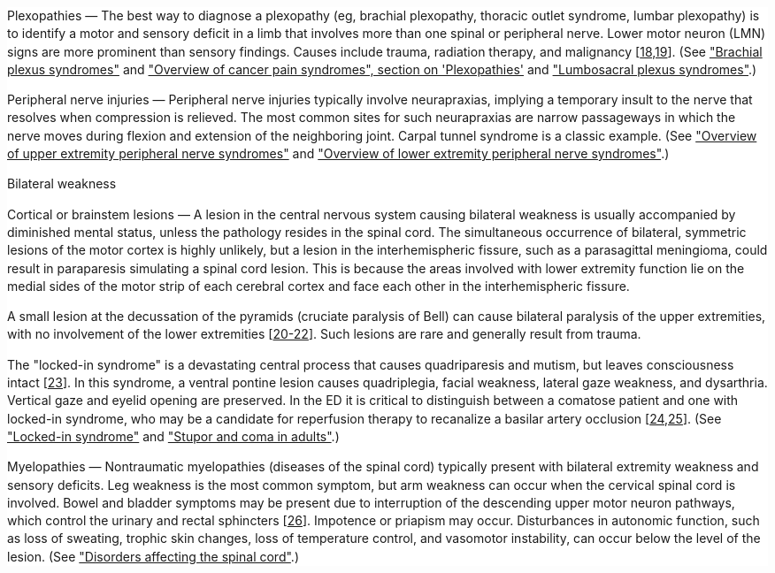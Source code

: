 Plexopathies — The best way to diagnose a plexopathy (eg, brachial plexopathy, thoracic outlet syndrome, lumbar plexopathy) is to identify a motor and sensory deficit in a limb that involves more than one spinal or peripheral nerve. Lower motor neuron (LMN) signs are more prominent than sensory findings. Causes include trauma, radiation therapy, and malignancy \[[18,19](https://www.uptodate.com/contents/evaluation-of-the-adult-with-acute-weakness-in-the-emergency-department/abstract/18,19)\]. (See ["Brachial plexus syndromes"](https://www.uptodate.com/contents/brachial-plexus-syndromes?topicRef=294&source=see_link) and ["Overview of cancer pain syndromes", section on 'Plexopathies'](https://www.uptodate.com/contents/overview-of-cancer-pain-syndromes?sectionName=Plexopathies&topicRef=294&anchor=H19&source=see_link#H19) and ["Lumbosacral plexus syndromes"](https://www.uptodate.com/contents/lumbosacral-plexus-syndromes?topicRef=294&source=see_link).)

Peripheral nerve injuries — Peripheral nerve injuries typically involve neurapraxias, implying a temporary insult to the nerve that resolves when compression is relieved. The most common sites for such neurapraxias are narrow passageways in which the nerve moves during flexion and extension of the neighboring joint. Carpal tunnel syndrome is a classic example. (See ["Overview of upper extremity peripheral nerve syndromes"](https://www.uptodate.com/contents/overview-of-upper-extremity-peripheral-nerve-syndromes?topicRef=294&source=see_link) and ["Overview of lower extremity peripheral nerve syndromes"](https://www.uptodate.com/contents/overview-of-lower-extremity-peripheral-nerve-syndromes?topicRef=294&source=see_link).)

Bilateral weakness

Cortical or brainstem lesions — A lesion in the central nervous system causing bilateral weakness is usually accompanied by diminished mental status, unless the pathology resides in the spinal cord. The simultaneous occurrence of bilateral, symmetric lesions of the motor cortex is highly unlikely, but a lesion in the interhemispheric fissure, such as a parasagittal meningioma, could result in paraparesis simulating a spinal cord lesion. This is because the areas involved with lower extremity function lie on the medial sides of the motor strip of each cerebral cortex and face each other in the interhemispheric fissure.

A small lesion at the decussation of the pyramids (cruciate paralysis of Bell) can cause bilateral paralysis of the upper extremities, with no involvement of the lower extremities \[[20-22](https://www.uptodate.com/contents/evaluation-of-the-adult-with-acute-weakness-in-the-emergency-department/abstract/20-22)\]. Such lesions are rare and generally result from trauma.

The "locked-in syndrome" is a devastating central process that causes quadriparesis and mutism, but leaves consciousness intact \[[23](https://www.uptodate.com/contents/evaluation-of-the-adult-with-acute-weakness-in-the-emergency-department/abstract/23)\]. In this syndrome, a ventral pontine lesion causes quadriplegia, facial weakness, lateral gaze weakness, and dysarthria. Vertical gaze and eyelid opening are preserved. In the ED it is critical to distinguish between a comatose patient and one with locked-in syndrome, who may be a candidate for reperfusion therapy to recanalize a basilar artery occlusion \[[24,25](https://www.uptodate.com/contents/evaluation-of-the-adult-with-acute-weakness-in-the-emergency-department/abstract/24,25)\]. (See ["Locked-in syndrome"](https://www.uptodate.com/contents/locked-in-syndrome?topicRef=294&source=see_link) and ["Stupor and coma in adults"](https://www.uptodate.com/contents/stupor-and-coma-in-adults?topicRef=294&source=see_link).)

Myelopathies — Nontraumatic myelopathies (diseases of the spinal cord) typically present with bilateral extremity weakness and sensory deficits. Leg weakness is the most common symptom, but arm weakness can occur when the cervical spinal cord is involved. Bowel and bladder symptoms may be present due to interruption of the descending upper motor neuron pathways, which control the urinary and rectal sphincters \[[26](https://www.uptodate.com/contents/evaluation-of-the-adult-with-acute-weakness-in-the-emergency-department/abstract/26)\]. Impotence or priapism may occur. Disturbances in autonomic function, such as loss of sweating, trophic skin changes, loss of temperature control, and vasomotor instability, can occur below the level of the lesion. (See ["Disorders affecting the spinal cord"](https://www.uptodate.com/contents/disorders-affecting-the-spinal-cord?topicRef=294&source=see_link).)
